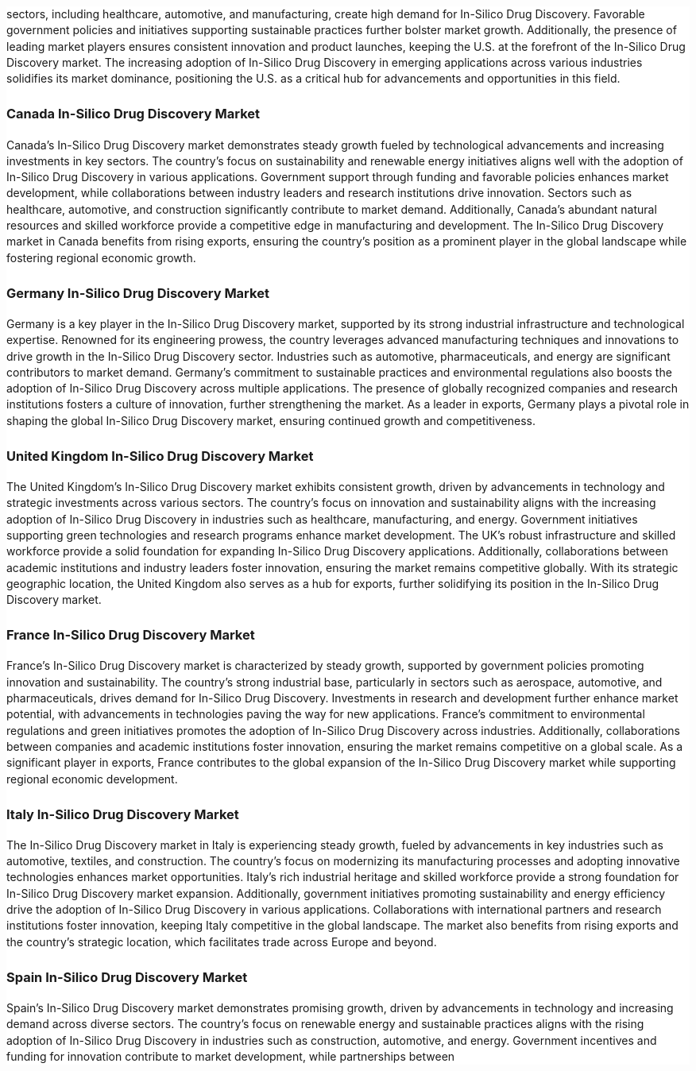 sectors, including healthcare, automotive, and manufacturing, create high demand for In-Silico Drug Discovery. Favorable government policies and initiatives supporting sustainable practices further bolster market growth. Additionally, the presence of leading market players ensures consistent innovation and product launches, keeping the U.S. at the forefront of the In-Silico Drug Discovery market. The increasing adoption of In-Silico Drug Discovery in emerging applications across various industries solidifies its market dominance, positioning the U.S. as a critical hub for advancements and opportunities in this field.</p><h3>Canada In-Silico Drug Discovery Market</h3><p>Canada&rsquo;s In-Silico Drug Discovery market demonstrates steady growth fueled by technological advancements and increasing investments in key sectors. The country&rsquo;s focus on sustainability and renewable energy initiatives aligns well with the adoption of In-Silico Drug Discovery in various applications. Government support through funding and favorable policies enhances market development, while collaborations between industry leaders and research institutions drive innovation. Sectors such as healthcare, automotive, and construction significantly contribute to market demand. Additionally, Canada&rsquo;s abundant natural resources and skilled workforce provide a competitive edge in manufacturing and development. The In-Silico Drug Discovery market in Canada benefits from rising exports, ensuring the country&rsquo;s position as a prominent player in the global landscape while fostering regional economic growth.</p><h3>Germany In-Silico Drug Discovery Market</h3><p>Germany is a key player in the In-Silico Drug Discovery market, supported by its strong industrial infrastructure and technological expertise. Renowned for its engineering prowess, the country leverages advanced manufacturing techniques and innovations to drive growth in the In-Silico Drug Discovery sector. Industries such as automotive, pharmaceuticals, and energy are significant contributors to market demand. Germany&rsquo;s commitment to sustainable practices and environmental regulations also boosts the adoption of In-Silico Drug Discovery across multiple applications. The presence of globally recognized companies and research institutions fosters a culture of innovation, further strengthening the market. As a leader in exports, Germany plays a pivotal role in shaping the global In-Silico Drug Discovery market, ensuring continued growth and competitiveness.</p><h3>United Kingdom In-Silico Drug Discovery Market</h3><p>The United Kingdom&rsquo;s In-Silico Drug Discovery market exhibits consistent growth, driven by advancements in technology and strategic investments across various sectors. The country&rsquo;s focus on innovation and sustainability aligns with the increasing adoption of In-Silico Drug Discovery in industries such as healthcare, manufacturing, and energy. Government initiatives supporting green technologies and research programs enhance market development. The UK&rsquo;s robust infrastructure and skilled workforce provide a solid foundation for expanding In-Silico Drug Discovery applications. Additionally, collaborations between academic institutions and industry leaders foster innovation, ensuring the market remains competitive globally. With its strategic geographic location, the United Kingdom also serves as a hub for exports, further solidifying its position in the In-Silico Drug Discovery market.</p><h3>France In-Silico Drug Discovery Market</h3><p>France&rsquo;s In-Silico Drug Discovery market is characterized by steady growth, supported by government policies promoting innovation and sustainability. The country&rsquo;s strong industrial base, particularly in sectors such as aerospace, automotive, and pharmaceuticals, drives demand for In-Silico Drug Discovery. Investments in research and development further enhance market potential, with advancements in technologies paving the way for new applications. France&rsquo;s commitment to environmental regulations and green initiatives promotes the adoption of In-Silico Drug Discovery across industries. Additionally, collaborations between companies and academic institutions foster innovation, ensuring the market remains competitive on a global scale. As a significant player in exports, France contributes to the global expansion of the In-Silico Drug Discovery market while supporting regional economic development.</p><h3>Italy In-Silico Drug Discovery Market</h3><p>The In-Silico Drug Discovery market in Italy is experiencing steady growth, fueled by advancements in key industries such as automotive, textiles, and construction. The country&rsquo;s focus on modernizing its manufacturing processes and adopting innovative technologies enhances market opportunities. Italy&rsquo;s rich industrial heritage and skilled workforce provide a strong foundation for In-Silico Drug Discovery market expansion. Additionally, government initiatives promoting sustainability and energy efficiency drive the adoption of In-Silico Drug Discovery in various applications. Collaborations with international partners and research institutions foster innovation, keeping Italy competitive in the global landscape. The market also benefits from rising exports and the country&rsquo;s strategic location, which facilitates trade across Europe and beyond.</p><h3>Spain In-Silico Drug Discovery Market</h3><p>Spain&rsquo;s In-Silico Drug Discovery market demonstrates promising growth, driven by advancements in technology and increasing demand across diverse sectors. The country&rsquo;s focus on renewable energy and sustainable practices aligns with the rising adoption of In-Silico Drug Discovery in industries such as construction, automotive, and energy. Government incentives and funding for innovation contribute to market development, while partnerships between